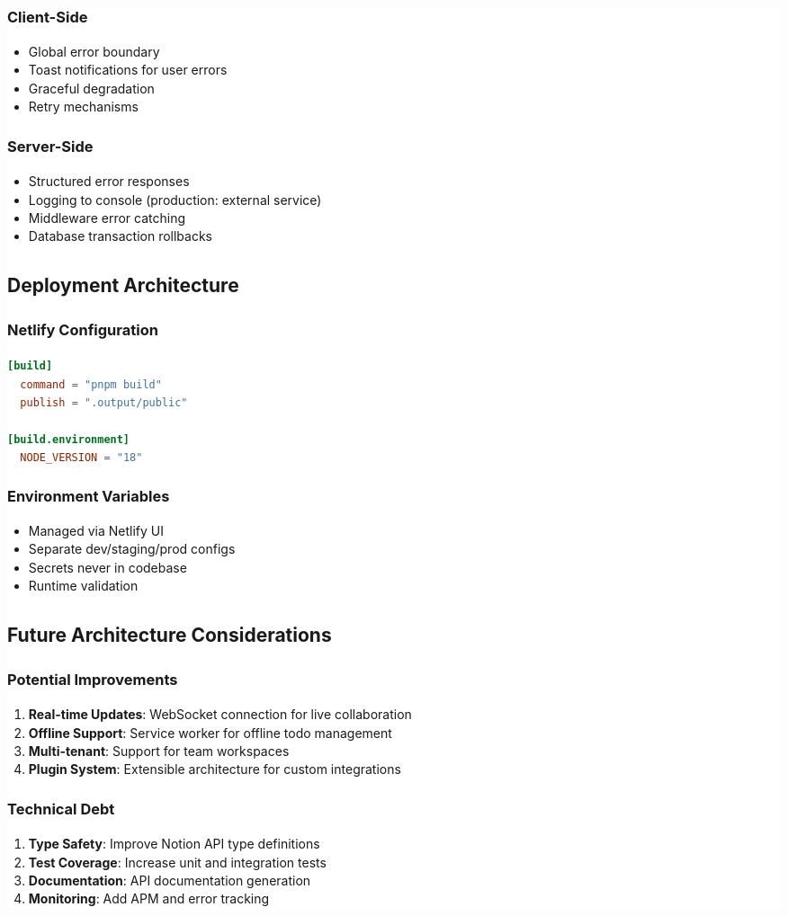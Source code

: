 ### Client-Side
- Global error boundary
- Toast notifications for user errors
- Graceful degradation
- Retry mechanisms

### Server-Side
- Structured error responses
- Logging to console (production: external service)
- Middleware error catching
- Database transaction rollbacks

## Deployment Architecture

### Netlify Configuration
```toml
[build]
  command = "pnpm build"
  publish = ".output/public"

[build.environment]
  NODE_VERSION = "18"
```

### Environment Variables
- Managed via Netlify UI
- Separate dev/staging/prod configs
- Secrets never in codebase
- Runtime validation

## Future Architecture Considerations

### Potential Improvements
1. **Real-time Updates**: WebSocket connection for live collaboration
2. **Offline Support**: Service worker for offline todo management
3. **Multi-tenant**: Support for team workspaces
4. **Plugin System**: Extensible architecture for custom integrations

### Technical Debt
1. **Type Safety**: Improve Notion API type definitions
2. **Test Coverage**: Increase unit and integration tests
3. **Documentation**: API documentation generation
4. **Monitoring**: Add APM and error tracking